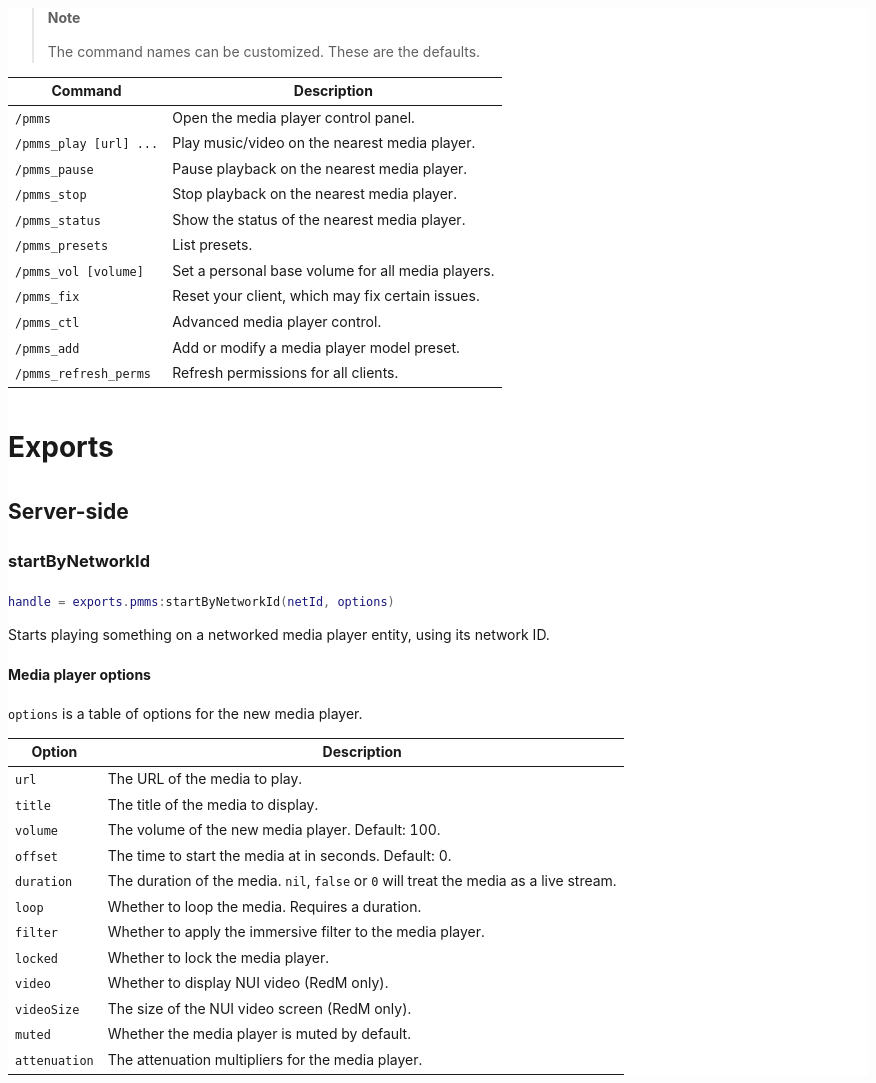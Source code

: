 > **Note**
> 
> The command names can be customized. These are the defaults.

| Command                | Description                                       |
|------------------------|---------------------------------------------------|
| `/pmms`                | Open the media player control panel.              |
| `/pmms_play [url] ...` | Play music/video on the nearest media player.     |
| `/pmms_pause`          | Pause playback on the nearest media player.       |
| `/pmms_stop`           | Stop playback on the nearest media player.        |
| `/pmms_status`         | Show the status of the nearest media player.      |
| `/pmms_presets`        | List presets.                                     |
| `/pmms_vol [volume]`   | Set a personal base volume for all media players. |
| `/pmms_fix`            | Reset your client, which may fix certain issues.  |
| `/pmms_ctl`            | Advanced media player control.                    |
| `/pmms_add`            | Add or modify a media player model preset.        |
| `/pmms_refresh_perms`  | Refresh permissions for all clients.              |

# Exports

## Server-side

### startByNetworkId

```lua
handle = exports.pmms:startByNetworkId(netId, options)
```

Starts playing something on a networked media player entity, using its network ID.

#### Media player options

`options` is a table of options for the new media player.

| Option           | Description                                                                             |
|------------------|-----------------------------------------------------------------------------------------|
| `url`            | The URL of the media to play.                                                           |
| `title`          | The title of the media to display.                                                      |
| `volume`         | The volume of the new media player. Default: 100.                                       |
| `offset`         | The time to start the media at in seconds. Default: 0.                                  |
| `duration`       | The duration of the media. `nil`, `false` or `0` will treat the media as a live stream. |
| `loop`           | Whether to loop the media. Requires a duration.                                         |
| `filter`         | Whether to apply the immersive filter to the media player.                              |
| `locked`         | Whether to lock the media player.                                                       |
| `video`          | Whether to display NUI video (RedM only).                                               |
| `videoSize`      | The size of the NUI video screen (RedM only).                                           |
| `muted`          | Whether the media player is muted by default.                                           |
| `attenuation`    | The attenuation multipliers for the media player.                                       |